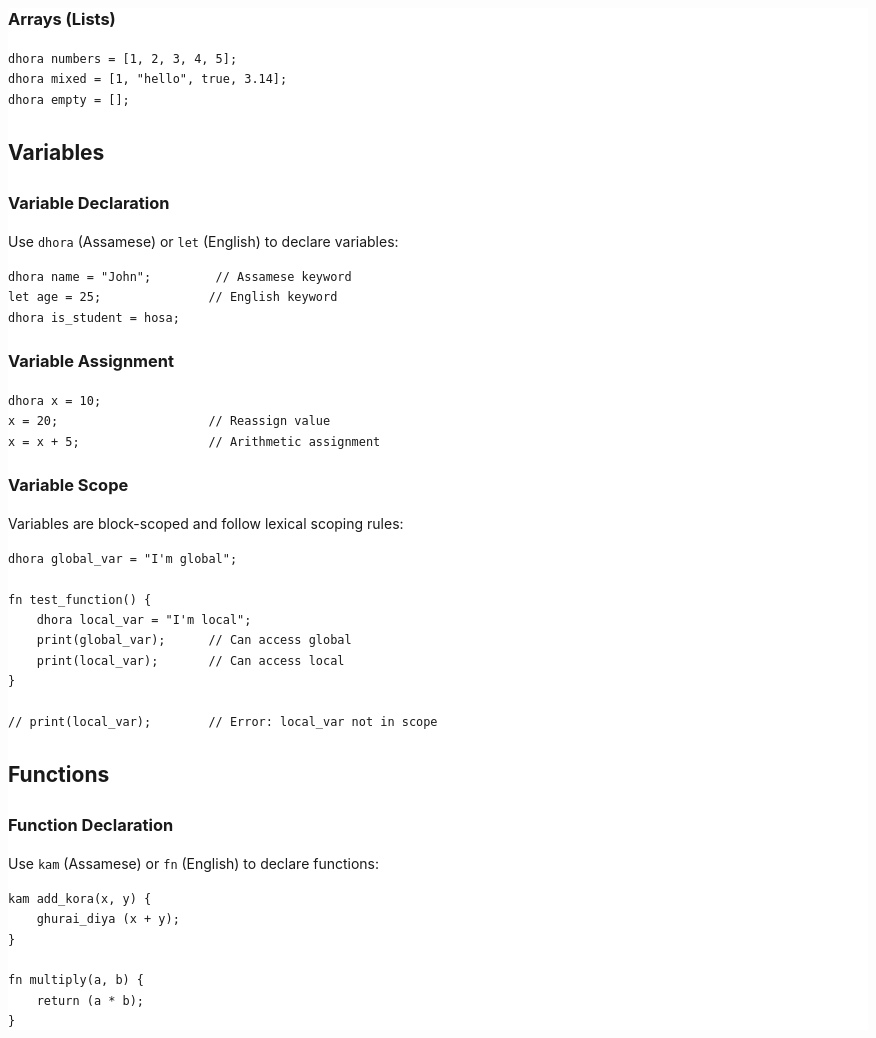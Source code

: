 ### Arrays (Lists)
```hixa
dhora numbers = [1, 2, 3, 4, 5];
dhora mixed = [1, "hello", true, 3.14];
dhora empty = [];
```

## Variables

### Variable Declaration
Use `dhora` (Assamese) or `let` (English) to declare variables:

```hixa
dhora name = "John";         // Assamese keyword
let age = 25;               // English keyword
dhora is_student = hosa;
```

### Variable Assignment
```hixa
dhora x = 10;
x = 20;                     // Reassign value
x = x + 5;                  // Arithmetic assignment
```

### Variable Scope
Variables are block-scoped and follow lexical scoping rules:

```hixa
dhora global_var = "I'm global";

fn test_function() {
    dhora local_var = "I'm local";
    print(global_var);      // Can access global
    print(local_var);       // Can access local
}

// print(local_var);        // Error: local_var not in scope
```

## Functions

### Function Declaration
Use `kam` (Assamese) or `fn` (English) to declare functions:

```hixa
kam add_kora(x, y) {
    ghurai_diya (x + y);
}

fn multiply(a, b) {
    return (a * b);
}
```
